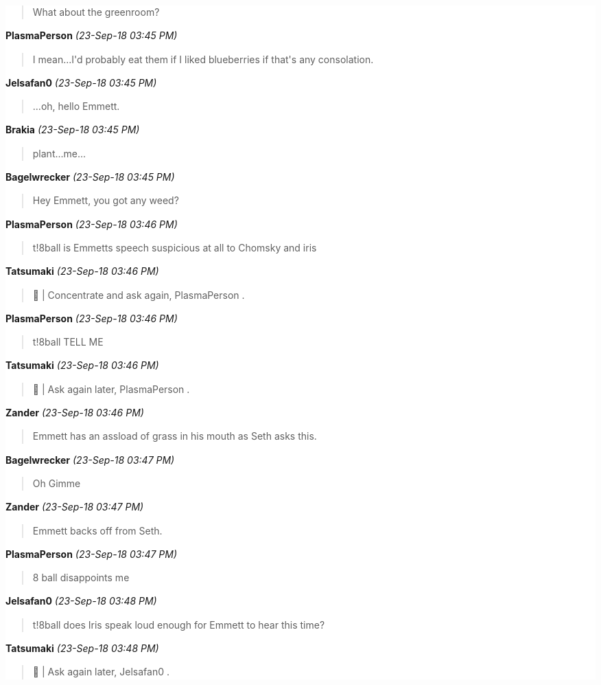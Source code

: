 > What about the greenroom?

**PlasmaPerson** _(23-Sep-18 03:45 PM)_

> I mean...I'd probably eat them if I liked blueberries if that's any consolation.

**Jelsafan0** _(23-Sep-18 03:45 PM)_

> ...oh, hello Emmett.

**Brakia** _(23-Sep-18 03:45 PM)_

> plant...me...

**Bagelwrecker** _(23-Sep-18 03:45 PM)_

> Hey Emmett, you got any weed?

**PlasmaPerson** _(23-Sep-18 03:46 PM)_

> t!8ball is Emmetts speech suspicious at all to Chomsky and iris

**Tatsumaki** _(23-Sep-18 03:46 PM)_

> 🎱 | Concentrate and ask again,
> PlasmaPerson
> .

**PlasmaPerson** _(23-Sep-18 03:46 PM)_

> t!8ball TELL ME

**Tatsumaki** _(23-Sep-18 03:46 PM)_

> 🎱 | Ask again later,
> PlasmaPerson
> .

**Zander** _(23-Sep-18 03:46 PM)_

> Emmett has an assload of grass in his mouth as Seth asks this.

**Bagelwrecker** _(23-Sep-18 03:47 PM)_

> Oh
> Gimme

**Zander** _(23-Sep-18 03:47 PM)_

> Emmett backs off from Seth.

**PlasmaPerson** _(23-Sep-18 03:47 PM)_

> 8 ball disappoints me

**Jelsafan0** _(23-Sep-18 03:48 PM)_

> t!8ball does Iris speak loud enough for Emmett to hear this time?

**Tatsumaki** _(23-Sep-18 03:48 PM)_

> 🎱 | Ask again later,
> Jelsafan0
> .
